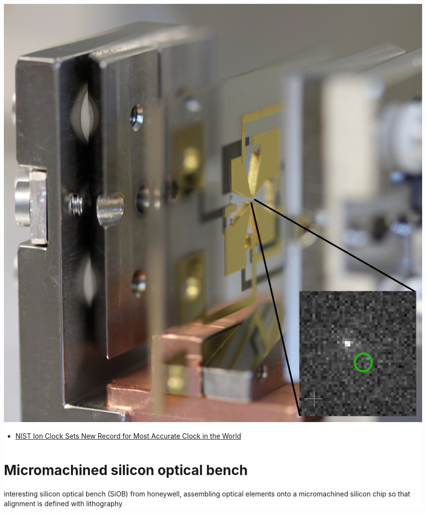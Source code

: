 ![20250707_041618_1.jpg](/assets/images/2025/20241027_20250720/20250707_041618_1.jpg)
   - [NIST Ion Clock Sets New Record for Most Accurate Clock in the World](https://nist.gov/news-events/news/2025/07/nist-ion-clock-sets-new-record-most-accurate-clock-world)


# Micromachined silicon optical bench

interesting silicon optical bench (SiOB) from honeywell, assembling optical elements onto a micromachined silicon chip so that alignment is defined with lithography